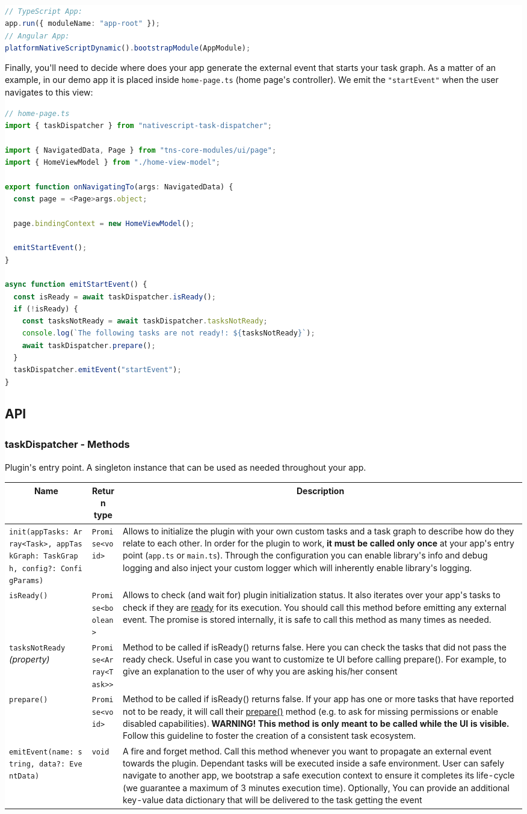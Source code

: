 ```ts
// TypeScript App:
app.run({ moduleName: "app-root" });
// Angular App:
platformNativeScriptDynamic().bootstrapModule(AppModule);
```

Finally, you'll need to decide where does your app generate the external event that starts your task graph. As a matter of an example, in our demo app it is placed inside `home-page.ts` (home page's controller). We emit the `"startEvent"` when the user navigates to this view:

```ts
// home-page.ts
import { taskDispatcher } from "nativescript-task-dispatcher";

import { NavigatedData, Page } from "tns-core-modules/ui/page";
import { HomeViewModel } from "./home-view-model";

export function onNavigatingTo(args: NavigatedData) {
  const page = <Page>args.object;

  page.bindingContext = new HomeViewModel();

  emitStartEvent();
}

async function emitStartEvent() {
  const isReady = await taskDispatcher.isReady();
  if (!isReady) {
    const tasksNotReady = await taskDispatcher.tasksNotReady;
    console.log(`The following tasks are not ready!: ${tasksNotReady}`);
    await taskDispatcher.prepare();
  }
  taskDispatcher.emitEvent("startEvent");
}
```

## API

### taskDispatcher - Methods

Plugin's entry point. A singleton instance that can be used as needed throughout your app.

| Name                                                                          | Return type            | Description                                                                                                                                                                                                                                                                                                                                                                                                                                                                                          |
| ----------------------------------------------------------------------------- | ---------------------- | ---------------------------------------------------------------------------------------------------------------------------------------------------------------------------------------------------------------------------------------------------------------------------------------------------------------------------------------------------------------------------------------------------------------------------------------------------------------------------------------------------- |
| `init(appTasks: Array<Task>, appTaskGraph: TaskGraph, config?: ConfigParams)` | `Promise<void>`        | Allows to initialize the plugin with your own custom tasks and a task graph to describe how do they relate to each other. In order for the plugin to work, **it must be called only once** at your app's entry point (`app.ts` or `main.ts`). Through the configuration you can enable library's info and debug logging and also inject your custom logger which will inherently enable library's logging.                                                                                           |
| `isReady()`                                                                   | `Promise<boolean>`     | Allows to check (and wait for) plugin initialization status. It also iterates over your app's tasks to check if they are [ready](https://github.com/GeoTecINIT/nativescript-task-dispatcher/blob/master/src/internal/tasks/task.ts#L107) for its execution. You should call this method before emitting any external event. The promise is stored internally, it is safe to call this method as many times as needed.                                                                                |
| `tasksNotReady` _(property)_                                                  | `Promise<Array<Task>>` | Method to be called if isReady() returns false. Here you can check the tasks that did not pass the ready check. Useful in case you want to customize te UI before calling prepare(). For example, to give an explanation to the user of why you are asking his/her consent                                                                                                                                                                                                                           |
| `prepare()`                                                                   | `Promise<void>`        | Method to be called if isReady() returns false. If your app has one or more tasks that have reported not to be ready, it will call their [prepare()](https://github.com/GeoTecINIT/nativescript-task-dispatcher/blob/master/src/internal/tasks/task.ts#L114) method (e.g. to ask for missing permissions or enable disabled capabilities). **WARNING! This method is only meant to be called while the UI is visible.** Follow this guideline to foster the creation of a consistent task ecosystem. |
| `emitEvent(name: string, data?: EventData)`                                   | `void`                 | A fire and forget method. Call this method whenever you want to propagate an external event towards the plugin. Dependant tasks will be executed inside a safe environment. User can safely navigate to another app, we bootstrap a safe execution context to ensure it completes its life-cycle (we guarantee a maximum of 3 minutes execution time). Optionally, You can provide an additional key-value data dictionary that will be delivered to the task getting the event                      |
